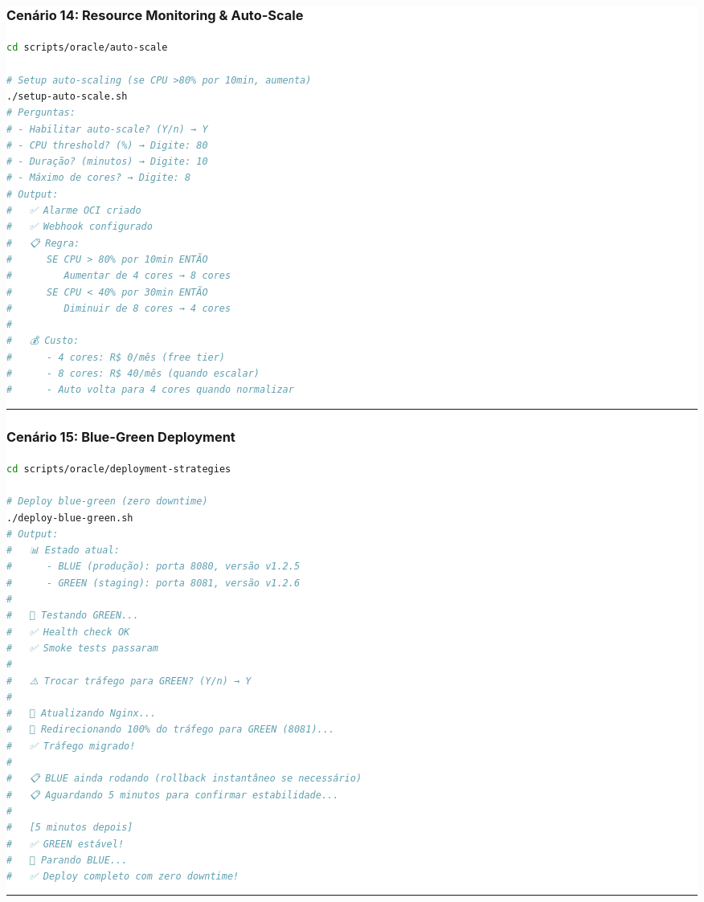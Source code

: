 
### **Cenário 14: Resource Monitoring & Auto-Scale**
```bash
cd scripts/oracle/auto-scale

# Setup auto-scaling (se CPU >80% por 10min, aumenta)
./setup-auto-scale.sh
# Perguntas:
# - Habilitar auto-scale? (Y/n) → Y
# - CPU threshold? (%) → Digite: 80
# - Duração? (minutos) → Digite: 10
# - Máximo de cores? → Digite: 8
# Output:
#   ✅ Alarme OCI criado
#   ✅ Webhook configurado
#   📋 Regra:
#      SE CPU > 80% por 10min ENTÃO
#         Aumentar de 4 cores → 8 cores
#      SE CPU < 40% por 30min ENTÃO
#         Diminuir de 8 cores → 4 cores
#   
#   💰 Custo:
#      - 4 cores: R$ 0/mês (free tier)
#      - 8 cores: R$ 40/mês (quando escalar)
#      - Auto volta para 4 cores quando normalizar
```

---

### **Cenário 15: Blue-Green Deployment**
```bash
cd scripts/oracle/deployment-strategies

# Deploy blue-green (zero downtime)
./deploy-blue-green.sh
# Output:
#   📊 Estado atual:
#      - BLUE (produção): porta 8080, versão v1.2.5
#      - GREEN (staging): porta 8081, versão v1.2.6
#   
#   🔄 Testando GREEN...
#   ✅ Health check OK
#   ✅ Smoke tests passaram
#   
#   ⚠️ Trocar tráfego para GREEN? (Y/n) → Y
#   
#   🔄 Atualizando Nginx...
#   🔄 Redirecionando 100% do tráfego para GREEN (8081)...
#   ✅ Tráfego migrado!
#   
#   📋 BLUE ainda rodando (rollback instantâneo se necessário)
#   📋 Aguardando 5 minutos para confirmar estabilidade...
#   
#   [5 minutos depois]
#   ✅ GREEN estável!
#   🔄 Parando BLUE...
#   ✅ Deploy completo com zero downtime!
```

---
